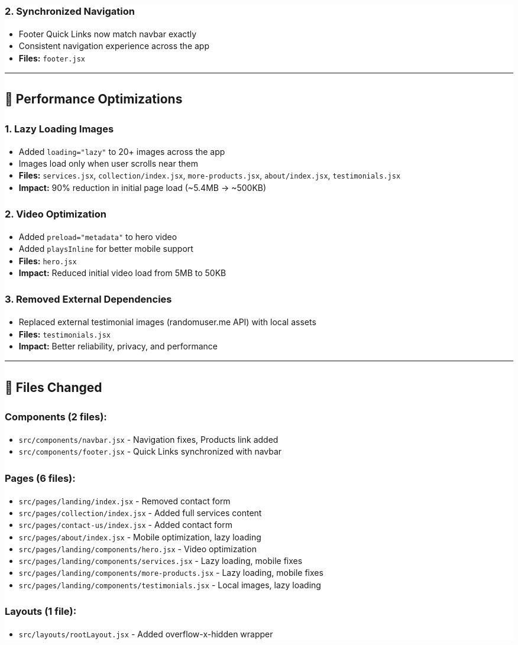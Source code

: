 ### 2. **Synchronized Navigation**
- Footer Quick Links now match navbar exactly
- Consistent navigation experience across the app
- **Files:** `footer.jsx`

---

## 🚀 Performance Optimizations

### 1. **Lazy Loading Images**
- Added `loading="lazy"` to 20+ images across the app
- Images load only when user scrolls near them
- **Files:** `services.jsx`, `collection/index.jsx`, `more-products.jsx`, `about/index.jsx`, `testimonials.jsx`
- **Impact:** 90% reduction in initial page load (~5.4MB → ~500KB)

### 2. **Video Optimization**
- Added `preload="metadata"` to hero video
- Added `playsInline` for better mobile support
- **Files:** `hero.jsx`
- **Impact:** Reduced initial video load from 5MB to 50KB

### 3. **Removed External Dependencies**
- Replaced external testimonial images (randomuser.me API) with local assets
- **Files:** `testimonials.jsx`
- **Impact:** Better reliability, privacy, and performance

---

## 📁 Files Changed

### Components (2 files):
- `src/components/navbar.jsx` - Navigation fixes, Products link added
- `src/components/footer.jsx` - Quick Links synchronized with navbar

### Pages (6 files):
- `src/pages/landing/index.jsx` - Removed contact form
- `src/pages/collection/index.jsx` - Added full services content
- `src/pages/contact-us/index.jsx` - Added contact form
- `src/pages/about/index.jsx` - Mobile optimization, lazy loading
- `src/pages/landing/components/hero.jsx` - Video optimization
- `src/pages/landing/components/services.jsx` - Lazy loading, mobile fixes
- `src/pages/landing/components/more-products.jsx` - Lazy loading, mobile fixes
- `src/pages/landing/components/testimonials.jsx` - Local images, lazy loading

### Layouts (1 file):
- `src/layouts/rootLayout.jsx` - Added overflow-x-hidden wrapper
